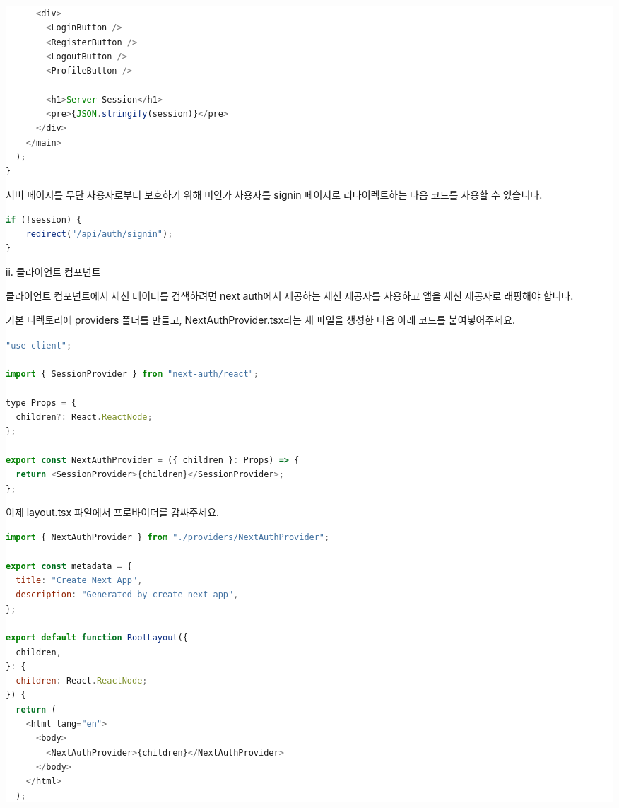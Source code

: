 ```js
      <div>
        <LoginButton />
        <RegisterButton />
        <LogoutButton />
        <ProfileButton />

        <h1>Server Session</h1>
        <pre>{JSON.stringify(session)}</pre>
      </div>
    </main>
  );
}
```

<div class="content-ad"></div>

서버 페이지를 무단 사용자로부터 보호하기 위해 미인가 사용자를 signin 페이지로 리다이렉트하는 다음 코드를 사용할 수 있습니다.

```js
if (!session) {
    redirect("/api/auth/signin");
}
```

ii. 클라이언트 컴포넌트

클라이언트 컴포넌트에서 세션 데이터를 검색하려면 next auth에서 제공하는 세션 제공자를 사용하고 앱을 세션 제공자로 래핑해야 합니다.

<div class="content-ad"></div>

기본 디렉토리에 providers 폴더를 만들고, NextAuthProvider.tsx라는 새 파일을 생성한 다음 아래 코드를 붙여넣어주세요.

```js
"use client";

import { SessionProvider } from "next-auth/react";

type Props = {
  children?: React.ReactNode;
};

export const NextAuthProvider = ({ children }: Props) => {
  return <SessionProvider>{children}</SessionProvider>;
};
```

이제 layout.tsx 파일에서 프로바이더를 감싸주세요.

```js
import { NextAuthProvider } from "./providers/NextAuthProvider";

export const metadata = {
  title: "Create Next App",
  description: "Generated by create next app",
};

export default function RootLayout({
  children,
}: {
  children: React.ReactNode;
}) {
  return (
    <html lang="en">
      <body>
        <NextAuthProvider>{children}</NextAuthProvider>
      </body>
    </html>
  );
```